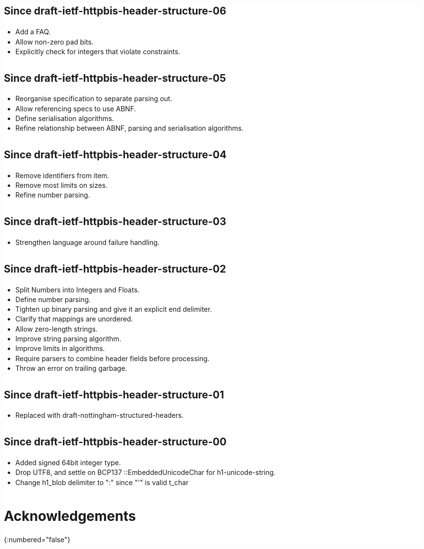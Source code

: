 
## Since draft-ietf-httpbis-header-structure-06

* Add a FAQ.
* Allow non-zero pad bits.
* Explicitly check for integers that violate constraints.


## Since draft-ietf-httpbis-header-structure-05

* Reorganise specification to separate parsing out.
* Allow referencing specs to use ABNF.
* Define serialisation algorithms.
* Refine relationship between ABNF, parsing and serialisation algorithms.


## Since draft-ietf-httpbis-header-structure-04

* Remove identifiers from item.
* Remove most limits on sizes.
* Refine number parsing.


## Since draft-ietf-httpbis-header-structure-03

* Strengthen language around failure handling.


## Since draft-ietf-httpbis-header-structure-02

* Split Numbers into Integers and Floats.
* Define number parsing.
* Tighten up binary parsing and give it an explicit end delimiter.
* Clarify that mappings are unordered.
* Allow zero-length strings.
* Improve string parsing algorithm.
* Improve limits in algorithms.
* Require parsers to combine header fields before processing.
* Throw an error on trailing garbage.

## Since draft-ietf-httpbis-header-structure-01

* Replaced with draft-nottingham-structured-headers.

## Since draft-ietf-httpbis-header-structure-00

* Added signed 64bit integer type.
* Drop UTF8, and settle on BCP137 ::EmbeddedUnicodeChar for h1-unicode-string.
* Change h1_blob delimiter to ":" since "'" is valid t_char


# Acknowledgements
{:numbered="false"}
